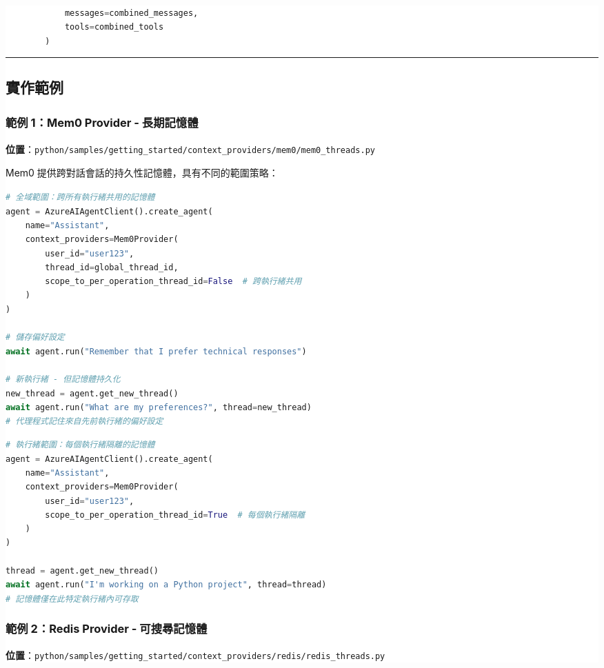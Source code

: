 ```python
            messages=combined_messages,
            tools=combined_tools
        )
```

---

## 實作範例

### 範例 1：Mem0 Provider - 長期記憶體

**位置**：`python/samples/getting_started/context_providers/mem0/mem0_threads.py`

Mem0 提供跨對話會話的持久性記憶體，具有不同的範圍策略：

```python
# 全域範圍：跨所有執行緒共用的記憶體
agent = AzureAIAgentClient().create_agent(
    name="Assistant",
    context_providers=Mem0Provider(
        user_id="user123",
        thread_id=global_thread_id,
        scope_to_per_operation_thread_id=False  # 跨執行緒共用
    )
)

# 儲存偏好設定
await agent.run("Remember that I prefer technical responses")

# 新執行緒 - 但記憶體持久化
new_thread = agent.get_new_thread()
await agent.run("What are my preferences?", thread=new_thread)
# 代理程式記住來自先前執行緒的偏好設定
```

```python
# 執行緒範圍：每個執行緒隔離的記憶體
agent = AzureAIAgentClient().create_agent(
    name="Assistant",
    context_providers=Mem0Provider(
        user_id="user123",
        scope_to_per_operation_thread_id=True  # 每個執行緒隔離
    )
)

thread = agent.get_new_thread()
await agent.run("I'm working on a Python project", thread=thread)
# 記憶體僅在此特定執行緒內可存取
```

### 範例 2：Redis Provider - 可搜尋記憶體

**位置**：`python/samples/getting_started/context_providers/redis/redis_threads.py`
